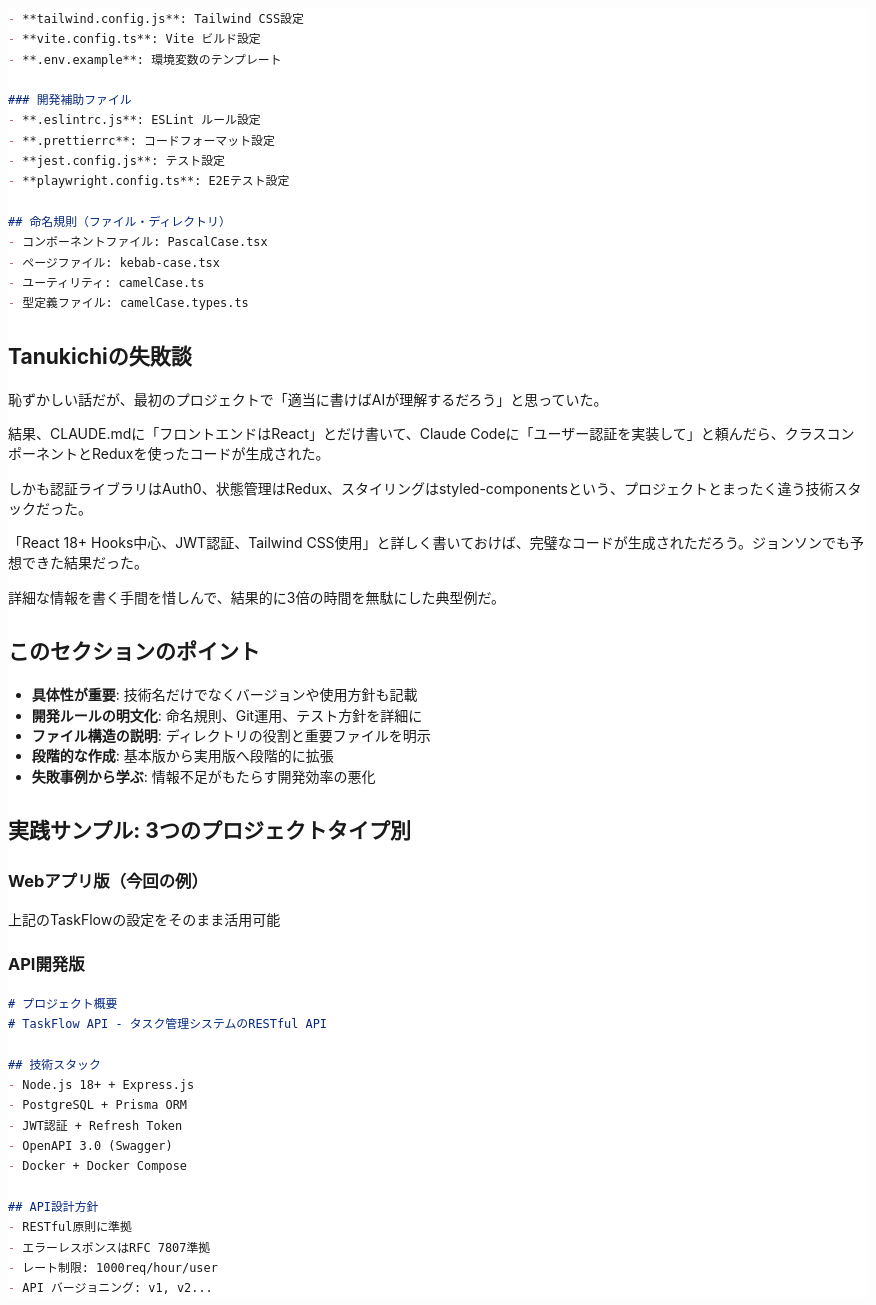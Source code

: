 ```markdown
- **tailwind.config.js**: Tailwind CSS設定
- **vite.config.ts**: Vite ビルド設定
- **.env.example**: 環境変数のテンプレート

### 開発補助ファイル
- **.eslintrc.js**: ESLint ルール設定
- **.prettierrc**: コードフォーマット設定
- **jest.config.js**: テスト設定
- **playwright.config.ts**: E2Eテスト設定

## 命名規則（ファイル・ディレクトリ）
- コンポーネントファイル: PascalCase.tsx
- ページファイル: kebab-case.tsx  
- ユーティリティ: camelCase.ts
- 型定義ファイル: camelCase.types.ts
```

## Tanukichiの失敗談

恥ずかしい話だが、最初のプロジェクトで「適当に書けばAIが理解するだろう」と思っていた。

結果、CLAUDE.mdに「フロントエンドはReact」とだけ書いて、Claude Codeに「ユーザー認証を実装して」と頼んだら、クラスコンポーネントとReduxを使ったコードが生成された。

しかも認証ライブラリはAuth0、状態管理はRedux、スタイリングはstyled-componentsという、プロジェクトとまったく違う技術スタックだった。

「React 18+ Hooks中心、JWT認証、Tailwind CSS使用」と詳しく書いておけば、完璧なコードが生成されただろう。ジョンソンでも予想できた結果だった。

詳細な情報を書く手間を惜しんで、結果的に3倍の時間を無駄にした典型例だ。

## このセクションのポイント

- **具体性が重要**: 技術名だけでなくバージョンや使用方針も記載
- **開発ルールの明文化**: 命名規則、Git運用、テスト方針を詳細に
- **ファイル構造の説明**: ディレクトリの役割と重要ファイルを明示
- **段階的な作成**: 基本版から実用版へ段階的に拡張
- **失敗事例から学ぶ**: 情報不足がもたらす開発効率の悪化

## 実践サンプル: 3つのプロジェクトタイプ別

### Webアプリ版（今回の例）
上記のTaskFlowの設定をそのまま活用可能

### API開発版
```markdown
# プロジェクト概要  
# TaskFlow API - タスク管理システムのRESTful API

## 技術スタック
- Node.js 18+ + Express.js
- PostgreSQL + Prisma ORM
- JWT認証 + Refresh Token
- OpenAPI 3.0 (Swagger)
- Docker + Docker Compose

## API設計方針
- RESTful原則に準拠
- エラーレスポンスはRFC 7807準拠
- レート制限: 1000req/hour/user
- API バージョニング: v1, v2...
```

